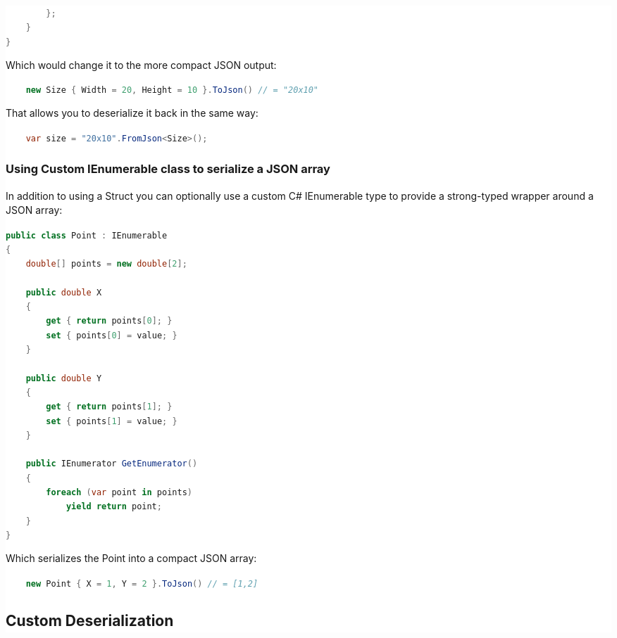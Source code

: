 ```csharp
        };
    }
}
```

Which would change it to the more compact JSON output:

```csharp
    new Size { Width = 20, Height = 10 }.ToJson() // = "20x10"
```

That allows you to deserialize it back in the same way:

```csharp
    var size = "20x10".FromJson<Size>(); 
```

### Using Custom IEnumerable class to serialize a JSON array

In addition to using a Struct you can optionally use a custom C# IEnumerable type to provide a strong-typed wrapper around a JSON array:

```csharp
public class Point : IEnumerable
{
    double[] points = new double[2];

    public double X 
    {
        get { return points[0]; }
        set { points[0] = value; }
    }

    public double Y
    {
        get { return points[1]; }
        set { points[1] = value; }
    }

    public IEnumerator GetEnumerator()
    {
        foreach (var point in points) 
            yield return point;
    }
}
```

Which serializes the Point into a compact JSON array:

```csharp
    new Point { X = 1, Y = 2 }.ToJson() // = [1,2]
```

## Custom Deserialization

